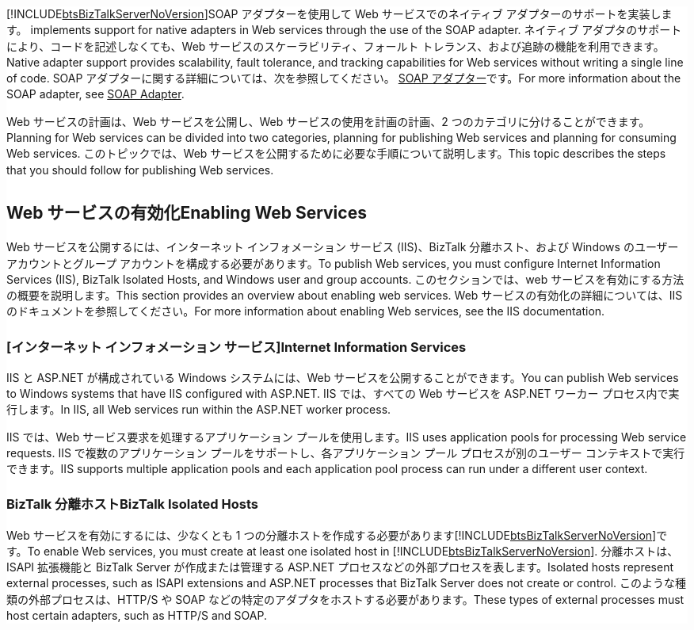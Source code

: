  [!INCLUDE[btsBizTalkServerNoVersion](../includes/btsbiztalkservernoversion-md.md)]<span data-ttu-id="c0be2-110">SOAP アダプターを使用して Web サービスでのネイティブ アダプターのサポートを実装します。</span><span class="sxs-lookup"><span data-stu-id="c0be2-110"> implements support for native adapters in Web services through the use of the SOAP adapter.</span></span> <span data-ttu-id="c0be2-111">ネイティブ アダプタのサポートにより、コードを記述しなくても、Web サービスのスケーラビリティ、フォールト トレランス、および追跡の機能を利用できます。</span><span class="sxs-lookup"><span data-stu-id="c0be2-111">Native adapter support provides scalability, fault tolerance, and tracking capabilities for Web services without writing a single line of code.</span></span> <span data-ttu-id="c0be2-112">SOAP アダプターに関する詳細については、次を参照してください。 [SOAP アダプター](../core/soap-adapter.md)です。</span><span class="sxs-lookup"><span data-stu-id="c0be2-112">For more information about the SOAP adapter, see [SOAP Adapter](../core/soap-adapter.md).</span></span>  
  
<span data-ttu-id="c0be2-113">Web サービスの計画は、Web サービスを公開し、Web サービスの使用を計画の計画、2 つのカテゴリに分けることができます。</span><span class="sxs-lookup"><span data-stu-id="c0be2-113">Planning for Web services can be divided into two categories, planning for publishing Web services and planning for consuming Web services.</span></span> <span data-ttu-id="c0be2-114">このトピックでは、Web サービスを公開するために必要な手順について説明します。</span><span class="sxs-lookup"><span data-stu-id="c0be2-114">This topic describes the steps that you should follow for publishing Web services.</span></span>  
  
## <a name="enabling-web-services"></a><span data-ttu-id="c0be2-115">Web サービスの有効化</span><span class="sxs-lookup"><span data-stu-id="c0be2-115">Enabling Web Services</span></span>  
 <span data-ttu-id="c0be2-116">Web サービスを公開するには、インターネット インフォメーション サービス (IIS)、BizTalk 分離ホスト、および Windows のユーザー アカウントとグループ アカウントを構成する必要があります。</span><span class="sxs-lookup"><span data-stu-id="c0be2-116">To publish Web services, you must configure Internet Information Services (IIS), BizTalk Isolated Hosts, and Windows user and group accounts.</span></span> <span data-ttu-id="c0be2-117">このセクションでは、web サービスを有効にする方法の概要を説明します。</span><span class="sxs-lookup"><span data-stu-id="c0be2-117">This section provides an overview about enabling web services.</span></span> <span data-ttu-id="c0be2-118">Web サービスの有効化の詳細については、IIS のドキュメントを参照してください。</span><span class="sxs-lookup"><span data-stu-id="c0be2-118">For more information about enabling Web services, see the IIS documentation.</span></span>  
  
### <a name="internet-information-services"></a><span data-ttu-id="c0be2-119">[インターネット インフォメーション サービス]</span><span class="sxs-lookup"><span data-stu-id="c0be2-119">Internet Information Services</span></span>
 <span data-ttu-id="c0be2-120">IIS と ASP.NET が構成されている Windows システムには、Web サービスを公開することができます。</span><span class="sxs-lookup"><span data-stu-id="c0be2-120">You can publish Web services to Windows systems that have IIS configured with ASP.NET.</span></span> <span data-ttu-id="c0be2-121">IIS では、すべての Web サービスを ASP.NET ワーカー プロセス内で実行します。</span><span class="sxs-lookup"><span data-stu-id="c0be2-121">In IIS, all Web services run within the ASP.NET worker process.</span></span>  
  
 <span data-ttu-id="c0be2-122">IIS では、Web サービス要求を処理するアプリケーション プールを使用します。</span><span class="sxs-lookup"><span data-stu-id="c0be2-122">IIS uses application pools for processing Web service requests.</span></span> <span data-ttu-id="c0be2-123">IIS で複数のアプリケーション プールをサポートし、各アプリケーション プール プロセスが別のユーザー コンテキストで実行できます。</span><span class="sxs-lookup"><span data-stu-id="c0be2-123">IIS supports multiple application pools and each application pool process can run under a different user context.</span></span>  
  
### <a name="biztalk-isolated-hosts"></a><span data-ttu-id="c0be2-124">BizTalk 分離ホスト</span><span class="sxs-lookup"><span data-stu-id="c0be2-124">BizTalk Isolated Hosts</span></span>  
 <span data-ttu-id="c0be2-125">Web サービスを有効にするには、少なくとも 1 つの分離ホストを作成する必要があります[!INCLUDE[btsBizTalkServerNoVersion](../includes/btsbiztalkservernoversion-md.md)]です。</span><span class="sxs-lookup"><span data-stu-id="c0be2-125">To enable Web services, you must create at least one isolated host in [!INCLUDE[btsBizTalkServerNoVersion](../includes/btsbiztalkservernoversion-md.md)].</span></span> <span data-ttu-id="c0be2-126">分離ホストは、ISAPI 拡張機能と BizTalk Server が作成または管理する ASP.NET プロセスなどの外部プロセスを表します。</span><span class="sxs-lookup"><span data-stu-id="c0be2-126">Isolated hosts represent external processes, such as ISAPI extensions and ASP.NET processes that BizTalk Server does not create or control.</span></span> <span data-ttu-id="c0be2-127">このような種類の外部プロセスは、HTTP/S や SOAP などの特定のアダプタをホストする必要があります。</span><span class="sxs-lookup"><span data-stu-id="c0be2-127">These types of external processes must host certain adapters, such as HTTP/S and SOAP.</span></span>  
  